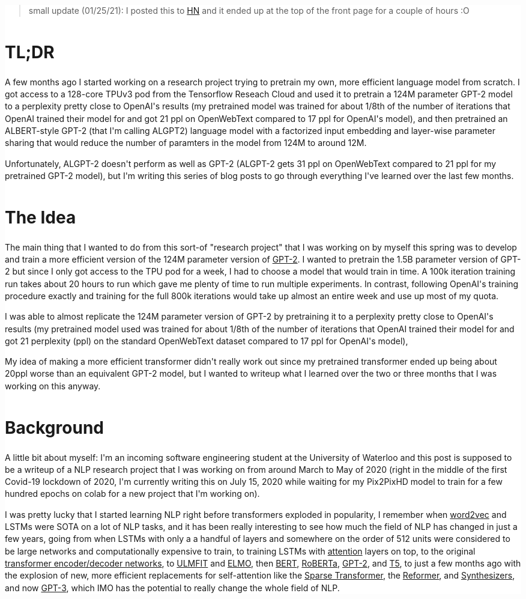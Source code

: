 > small update (01/25/21): I posted this to [HN](https://news.ycombinator.com/item?id=25883791) and it ended up at the top of the front page for a couple of hours :O

# TL;DR

A few months ago I started working on a research project trying to pretrain my own, more efficient language model from scratch. I got access to a 128-core TPUv3 pod from the Tensorflow Reseach Cloud and used it to pretrain a $124$M parameter GPT-2 model to a perplexity pretty close to OpenAI's results (my pretrained model was trained for about $1/8$th of the number of iterations that OpenAI trained their model for and got $21$ ppl on OpenWebText compared to $17$ ppl for OpenAI's model), and then pretrained an ALBERT-style GPT-2 (that I'm calling ALGPT2) language model with a factorized input embedding and layer-wise parameter sharing that would reduce the number of paramters in the model from $124$M to around $12$M.

Unfortunately, ALGPT-2 doesn't perform as well as GPT-2 (ALGPT-2 gets $31$ ppl on OpenWebText compared to $21$ ppl for my pretrained GPT-2 model), but I'm writing this series of blog posts to go through everything I've learned over the last few months.

# The Idea

The main thing that I wanted to do from this sort-of "research project" that I was working on by myself this spring was to develop and train a more efficient version of the $124$M parameter version of [GPT-2](https://openai.com/blog/better-language-models/). I wanted to pretrain the $1.5$B parameter version of GPT-2 but since I only got access to the TPU pod for a week, I had to choose a model that would train in time. A $100$k iteration training run takes about $20$ hours to run which gave me plenty of time to run multiple experiments. In contrast, following OpenAI's training procedure exactly and training for the full $800$k iterations would take up almost an entire week and use up most of my quota.

I was able to almost replicate the $124$M parameter version of GPT-2 by pretraining it to a perplexity pretty close to OpenAI's results (my pretrained model used was trained for about $1/8$th of the number of iterations that OpenAI trained their model for and got $21$ perplexity (ppl) on the standard OpenWebText dataset compared to $17$ ppl for OpenAI's model),

My idea of making a more efficient transformer didn't really work out since my pretrained transformer ended up being about $20$ppl worse than an equivalent GPT-2 model, but I wanted to writeup what I learned over the two or three months that I was working on this anyway.

# Background

A little bit about myself: I'm an incoming software engineering student at the University of Waterloo and this post is supposed to be a writeup of a NLP research project that I was working on from around March to May of 2020 (right in the middle of the first Covid-19 lockdown of 2020, I'm currently writing this on July 15, 2020 while waiting for my Pix2PixHD model to train for a few hundred epochs on colab for a new project that I'm working on).

I was pretty lucky that I started learning NLP right before transformers exploded in popularity, I remember when [word2vec](https://arxiv.org/abs/1301.3781) and LSTMs were SOTA on a lot of NLP tasks, and it has been really interesting to see how much the field of NLP has changed in just a few years, going from when LSTMs with only a a handful of layers and somewhere on the order of $512$ units were considered to be large networks and computationally expensive to train, to training LSTMs with [attention](https://arxiv.org/abs/1409.0473) layers on top, to the original [transformer encoder/decoder networks](https://arxiv.org/abs/1706.03762), to [ULMFIT](https://arxiv.org/abs/1801.06146) and [ELMO](https://arxiv.org/abs/1802.05365), then [BERT](https://arxiv.org/abs/1810.04805), [RoBERTa](https://arxiv.org/abs/1907.11692), [GPT-2](https://openai.com/blog/better-language-models/), and [T5](https://arxiv.org/abs/1910.10683), to just a few months ago with the explosion of new, more efficient replacements for self-attention like the [Sparse Transformer](https://openai.com/blog/sparse-transformer/), the [Reformer](https://arxiv.org/abs/2001.04451), and [Synthesizers](https://arxiv.org/abs/2005.00743), and now [GPT-3](https://arxiv.org/abs/2005.14165), which IMO has the potential to really change the whole field of NLP.
